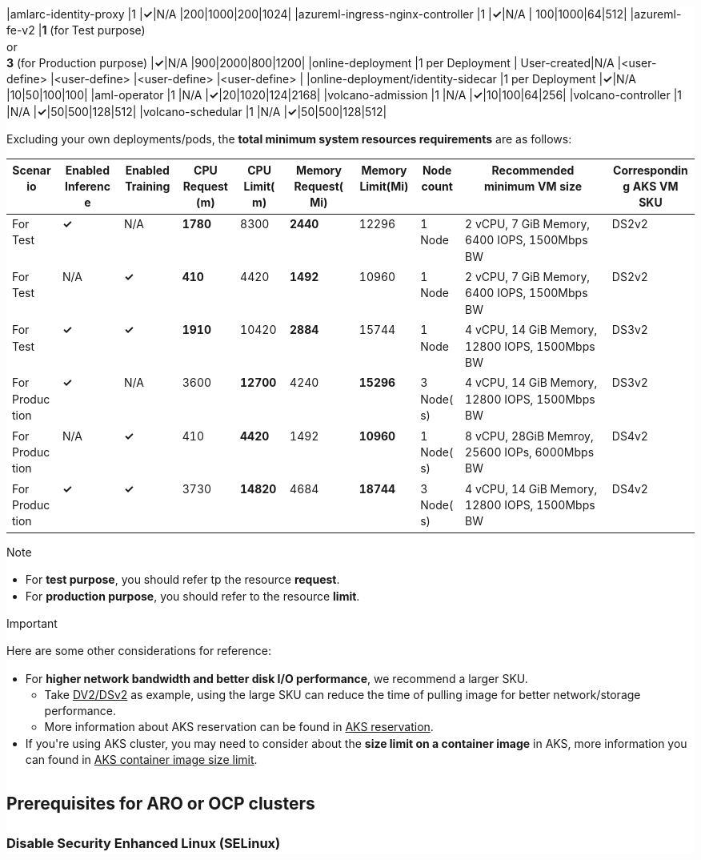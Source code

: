 |amlarc-identity-proxy |1 |**&check;**|N/A |200|1000|200|1024|
|azureml-ingress-nginx-controller  |1 |**&check;**|N/A | 100|1000|64|512|
|azureml-fe-v2  |**1** (for Test purpose) <br>or <br>**3** (for Production purpose) |**&check;**|N/A |900|2000|800|1200|
|online-deployment |1 per Deployment | User-created|N/A |\<user-define> |\<user-define> |\<user-define> |\<user-define> |
|online-deployment/identity-sidecar |1 per Deployment |**&check;**|N/A |10|50|100|100|
|aml-operator |1  |N/A |**&check;**|20|1020|124|2168|
|volcano-admission |1  |N/A |**&check;**|10|100|64|256|
|volcano-controller |1  |N/A |**&check;**|50|500|128|512|
|volcano-schedular |1  |N/A |**&check;**|50|500|128|512|


Excluding your own deployments/pods, the **total minimum system resources requirements** are as follows:

|Scenario | Enabled Inference | Enabled Training | CPU Request(m) |CPU Limit(m)| Memory Request(Mi) | Memory Limit(Mi) | Node count | Recommended minimum VM size | Corresponding AKS VM SKU |
|-- |-- |--|--|--|--|--|--|--|--|
|For Test | **&check;** | N/A | **1780** |8300 |**2440** | 12296 |1 Node |2 vCPU, 7 GiB Memory, 6400 IOPS, 1500Mbps BW| DS2v2|
|For Test | N/A| **&check;**  | **410** | 4420 |**1492** | 10960 |1 Node |2 vCPU, 7 GiB Memory, 6400 IOPS, 1500Mbps BW|DS2v2|
|For Test | **&check;** | **&check;**  | **1910** | 10420 |**2884** | 15744 |1 Node |4 vCPU, 14 GiB Memory, 12800 IOPS, 1500Mbps BW|DS3v2|
|For Production |**&check;** | N/A | 3600 |**12700**|4240|**15296**|3 Node(s)|4 vCPU, 14 GiB Memory, 12800 IOPS, 1500Mbps BW|  DS3v2|
|For Production |N/A | **&check;**| 410 |**4420**|1492|**10960**|1 Node(s)|8 vCPU, 28GiB Memroy, 25600 IOPs, 6000Mbps BW|DS4v2|
|For Production |**&check;** | **&check;**  | 3730 |**14820**|4684|**18744**|3 Node(s)|4 vCPU, 14 GiB Memory, 12800 IOPS, 1500Mbps BW| DS4v2|

> [!NOTE]
> 
> * For **test purpose**, you should refer tp the resource **request**. 
> * For **production purpose**, you should refer to the resource **limit**.


> [!IMPORTANT]
>
> Here are some other considerations for reference:
> * For **higher network bandwidth and better disk I/O performance**, we recommend a larger SKU. 
>     * Take [DV2/DSv2](/azure/virtual-machines/dv2-dsv2-series#dsv2-series) as example, using the large SKU can reduce the time of pulling image for better network/storage performance. 
>     * More information about AKS reservation can be found in [AKS reservation](/azure/aks/concepts-clusters-workloads#resource-reservations).
> * If you're using AKS cluster, you may need to consider about the **size limit on a container image** in AKS, more information you can found in [AKS container image size limit](/azure/aks/faq#whats-the-size-limit-on-a-container-image-in-aks).

## Prerequisites for ARO or OCP clusters
### Disable Security Enhanced Linux (SELinux) 
